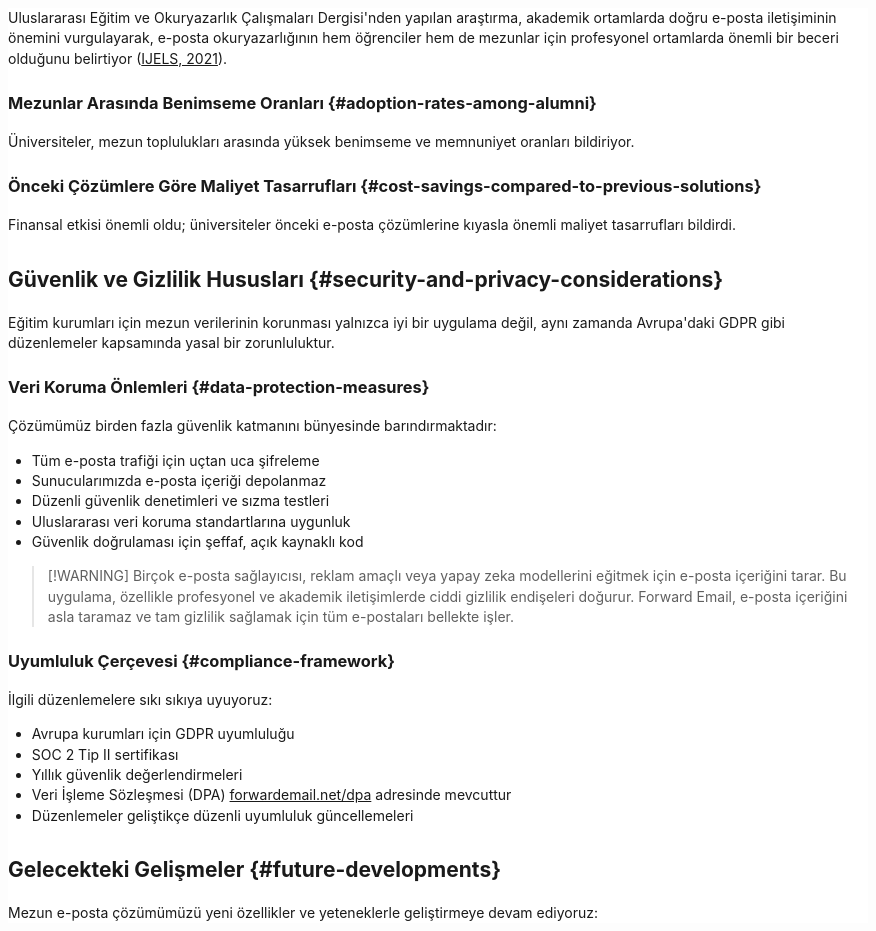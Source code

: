 Uluslararası Eğitim ve Okuryazarlık Çalışmaları Dergisi'nden yapılan araştırma, akademik ortamlarda doğru e-posta iletişiminin önemini vurgulayarak, e-posta okuryazarlığının hem öğrenciler hem de mezunlar için profesyonel ortamlarda önemli bir beceri olduğunu belirtiyor ([IJELS, 2021](https://files.eric.ed.gov/fulltext/EJ1319324.pdf)).

### Mezunlar Arasında Benimseme Oranları {#adoption-rates-among-alumni}

Üniversiteler, mezun toplulukları arasında yüksek benimseme ve memnuniyet oranları bildiriyor.

### Önceki Çözümlere Göre Maliyet Tasarrufları {#cost-savings-compared-to-previous-solutions}

Finansal etkisi önemli oldu; üniversiteler önceki e-posta çözümlerine kıyasla önemli maliyet tasarrufları bildirdi.

## Güvenlik ve Gizlilik Hususları {#security-and-privacy-considerations}

Eğitim kurumları için mezun verilerinin korunması yalnızca iyi bir uygulama değil, aynı zamanda Avrupa'daki GDPR gibi düzenlemeler kapsamında yasal bir zorunluluktur.

### Veri Koruma Önlemleri {#data-protection-measures}

Çözümümüz birden fazla güvenlik katmanını bünyesinde barındırmaktadır:

* Tüm e-posta trafiği için uçtan uca şifreleme
* Sunucularımızda e-posta içeriği depolanmaz
* Düzenli güvenlik denetimleri ve sızma testleri
* Uluslararası veri koruma standartlarına uygunluk
* Güvenlik doğrulaması için şeffaf, açık kaynaklı kod

> \[!WARNING]
> Birçok e-posta sağlayıcısı, reklam amaçlı veya yapay zeka modellerini eğitmek için e-posta içeriğini tarar. Bu uygulama, özellikle profesyonel ve akademik iletişimlerde ciddi gizlilik endişeleri doğurur. Forward Email, e-posta içeriğini asla taramaz ve tam gizlilik sağlamak için tüm e-postaları bellekte işler.

### Uyumluluk Çerçevesi {#compliance-framework}

İlgili düzenlemelere sıkı sıkıya uyuyoruz:

* Avrupa kurumları için GDPR uyumluluğu
* SOC 2 Tip II sertifikası
* Yıllık güvenlik değerlendirmeleri
* Veri İşleme Sözleşmesi (DPA) [forwardemail.net/dpa](https://forwardemail.net/dpa) adresinde mevcuttur
* Düzenlemeler geliştikçe düzenli uyumluluk güncellemeleri

## Gelecekteki Gelişmeler {#future-developments}

Mezun e-posta çözümümüzü yeni özellikler ve yeteneklerle geliştirmeye devam ediyoruz:
